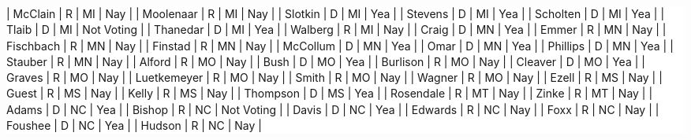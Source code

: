 | McClain | R | MI | Nay |
| Moolenaar | R | MI | Nay |
| Slotkin | D | MI | Yea |
| Stevens | D | MI | Yea |
| Scholten | D | MI | Yea |
| Tlaib | D | MI | Not Voting |
| Thanedar | D | MI | Yea |
| Walberg | R | MI | Nay |
| Craig | D | MN | Yea |
| Emmer | R | MN | Nay |
| Fischbach | R | MN | Nay |
| Finstad | R | MN | Nay |
| McCollum | D | MN | Yea |
| Omar | D | MN | Yea |
| Phillips | D | MN | Yea |
| Stauber | R | MN | Nay |
| Alford | R | MO | Nay |
| Bush | D | MO | Yea |
| Burlison | R | MO | Nay |
| Cleaver | D | MO | Yea |
| Graves | R | MO | Nay |
| Luetkemeyer | R | MO | Nay |
| Smith | R | MO | Nay |
| Wagner | R | MO | Nay |
| Ezell | R | MS | Nay |
| Guest | R | MS | Nay |
| Kelly | R | MS | Nay |
| Thompson | D | MS | Yea |
| Rosendale | R | MT | Nay |
| Zinke | R | MT | Nay |
| Adams | D | NC | Yea |
| Bishop | R | NC | Not Voting |
| Davis | D | NC | Yea |
| Edwards | R | NC | Nay |
| Foxx | R | NC | Nay |
| Foushee | D | NC | Yea |
| Hudson | R | NC | Nay |
